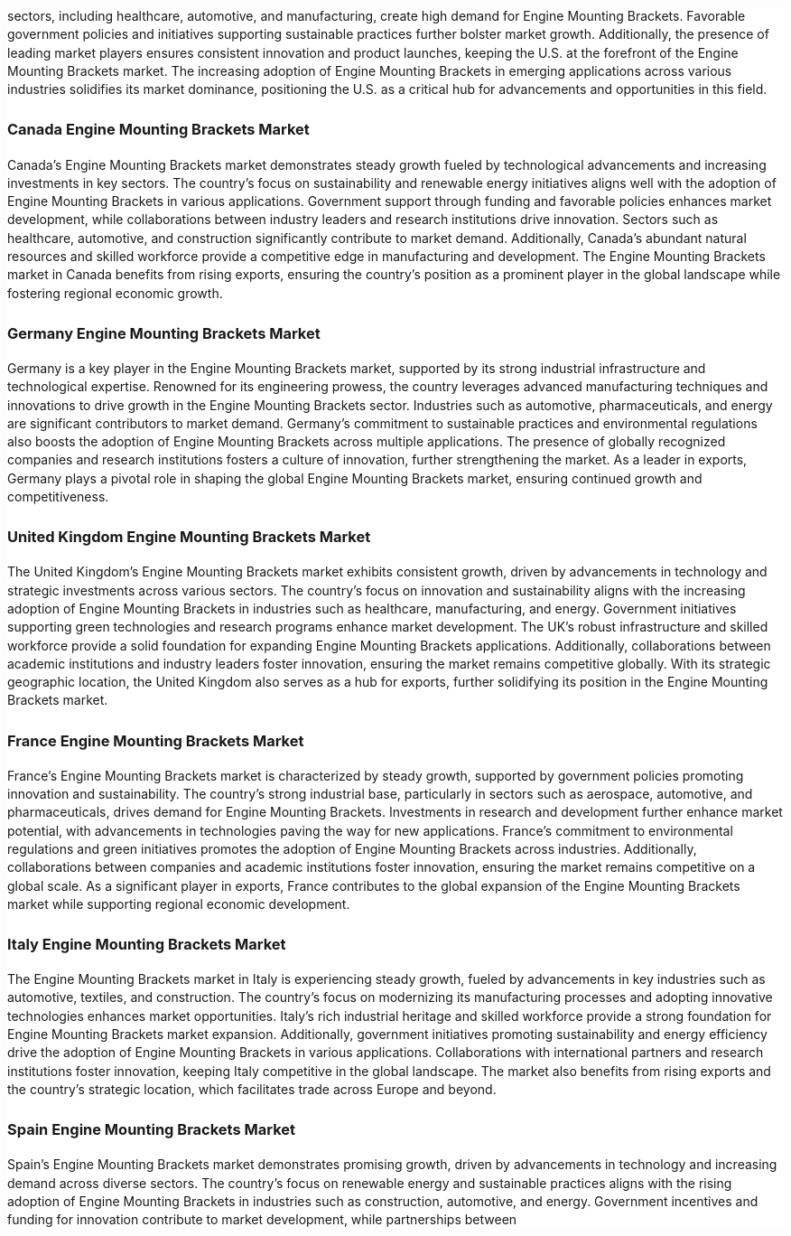 sectors, including healthcare, automotive, and manufacturing, create high demand for Engine Mounting Brackets. Favorable government policies and initiatives supporting sustainable practices further bolster market growth. Additionally, the presence of leading market players ensures consistent innovation and product launches, keeping the U.S. at the forefront of the Engine Mounting Brackets market. The increasing adoption of Engine Mounting Brackets in emerging applications across various industries solidifies its market dominance, positioning the U.S. as a critical hub for advancements and opportunities in this field.</p><h3>Canada Engine Mounting Brackets Market</h3><p>Canada&rsquo;s Engine Mounting Brackets market demonstrates steady growth fueled by technological advancements and increasing investments in key sectors. The country&rsquo;s focus on sustainability and renewable energy initiatives aligns well with the adoption of Engine Mounting Brackets in various applications. Government support through funding and favorable policies enhances market development, while collaborations between industry leaders and research institutions drive innovation. Sectors such as healthcare, automotive, and construction significantly contribute to market demand. Additionally, Canada&rsquo;s abundant natural resources and skilled workforce provide a competitive edge in manufacturing and development. The Engine Mounting Brackets market in Canada benefits from rising exports, ensuring the country&rsquo;s position as a prominent player in the global landscape while fostering regional economic growth.</p><h3>Germany Engine Mounting Brackets Market</h3><p>Germany is a key player in the Engine Mounting Brackets market, supported by its strong industrial infrastructure and technological expertise. Renowned for its engineering prowess, the country leverages advanced manufacturing techniques and innovations to drive growth in the Engine Mounting Brackets sector. Industries such as automotive, pharmaceuticals, and energy are significant contributors to market demand. Germany&rsquo;s commitment to sustainable practices and environmental regulations also boosts the adoption of Engine Mounting Brackets across multiple applications. The presence of globally recognized companies and research institutions fosters a culture of innovation, further strengthening the market. As a leader in exports, Germany plays a pivotal role in shaping the global Engine Mounting Brackets market, ensuring continued growth and competitiveness.</p><h3>United Kingdom Engine Mounting Brackets Market</h3><p>The United Kingdom&rsquo;s Engine Mounting Brackets market exhibits consistent growth, driven by advancements in technology and strategic investments across various sectors. The country&rsquo;s focus on innovation and sustainability aligns with the increasing adoption of Engine Mounting Brackets in industries such as healthcare, manufacturing, and energy. Government initiatives supporting green technologies and research programs enhance market development. The UK&rsquo;s robust infrastructure and skilled workforce provide a solid foundation for expanding Engine Mounting Brackets applications. Additionally, collaborations between academic institutions and industry leaders foster innovation, ensuring the market remains competitive globally. With its strategic geographic location, the United Kingdom also serves as a hub for exports, further solidifying its position in the Engine Mounting Brackets market.</p><h3>France Engine Mounting Brackets Market</h3><p>France&rsquo;s Engine Mounting Brackets market is characterized by steady growth, supported by government policies promoting innovation and sustainability. The country&rsquo;s strong industrial base, particularly in sectors such as aerospace, automotive, and pharmaceuticals, drives demand for Engine Mounting Brackets. Investments in research and development further enhance market potential, with advancements in technologies paving the way for new applications. France&rsquo;s commitment to environmental regulations and green initiatives promotes the adoption of Engine Mounting Brackets across industries. Additionally, collaborations between companies and academic institutions foster innovation, ensuring the market remains competitive on a global scale. As a significant player in exports, France contributes to the global expansion of the Engine Mounting Brackets market while supporting regional economic development.</p><h3>Italy Engine Mounting Brackets Market</h3><p>The Engine Mounting Brackets market in Italy is experiencing steady growth, fueled by advancements in key industries such as automotive, textiles, and construction. The country&rsquo;s focus on modernizing its manufacturing processes and adopting innovative technologies enhances market opportunities. Italy&rsquo;s rich industrial heritage and skilled workforce provide a strong foundation for Engine Mounting Brackets market expansion. Additionally, government initiatives promoting sustainability and energy efficiency drive the adoption of Engine Mounting Brackets in various applications. Collaborations with international partners and research institutions foster innovation, keeping Italy competitive in the global landscape. The market also benefits from rising exports and the country&rsquo;s strategic location, which facilitates trade across Europe and beyond.</p><h3>Spain Engine Mounting Brackets Market</h3><p>Spain&rsquo;s Engine Mounting Brackets market demonstrates promising growth, driven by advancements in technology and increasing demand across diverse sectors. The country&rsquo;s focus on renewable energy and sustainable practices aligns with the rising adoption of Engine Mounting Brackets in industries such as construction, automotive, and energy. Government incentives and funding for innovation contribute to market development, while partnerships between
